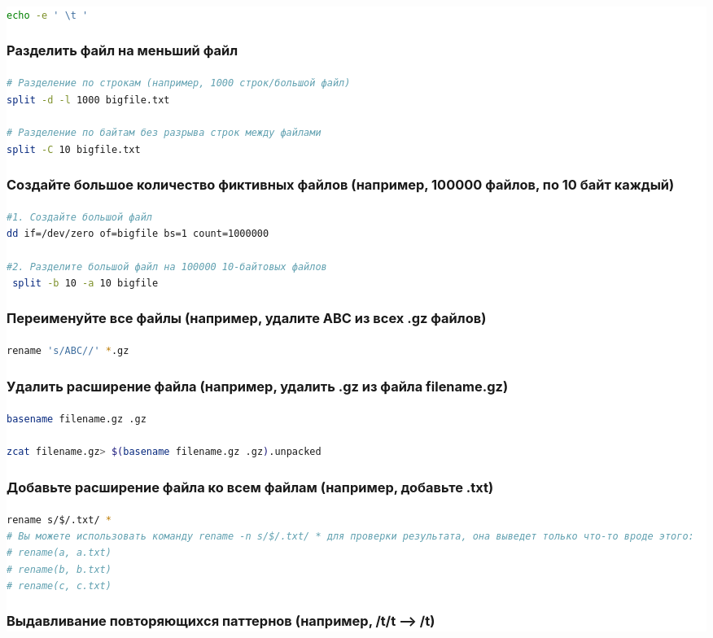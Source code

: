 ```bash
echo -e ' \t '
```

### Разделить файл на меньший файл

```bash
# Разделение по строкам (например, 1000 строк/большой файл)
split -d -l 1000 bigfile.txt

# Разделение по байтам без разрыва строк между файлами
split -C 10 bigfile.txt
```

### Создайте большое количество фиктивных файлов (например, 100000 файлов, по 10 байт каждый)

```bash
#1. Создайте большой файл
dd if=/dev/zero of=bigfile bs=1 count=1000000

#2. Разделите большой файл на 100000 10-байтовых файлов
 split -b 10 -a 10 bigfile
```

### Переименуйте все файлы (например, удалите ABC из всех .gz файлов)

```bash
rename 's/ABC//' *.gz
```

### Удалить расширение файла (например, удалить .gz из файла filename.gz)

```bash
basename filename.gz .gz

zcat filename.gz> $(basename filename.gz .gz).unpacked
```

### Добавьте расширение файла ко всем файлам (например, добавьте .txt)

```bash
rename s/$/.txt/ *
# Вы можете использовать команду rename -n s/$/.txt/ * для проверки результата, она выведет только что-то вроде этого:
# rename(a, a.txt)
# rename(b, b.txt)
# rename(c, c.txt)
```

### Выдавливание повторяющихся паттернов (например, /t/t --> /t)
